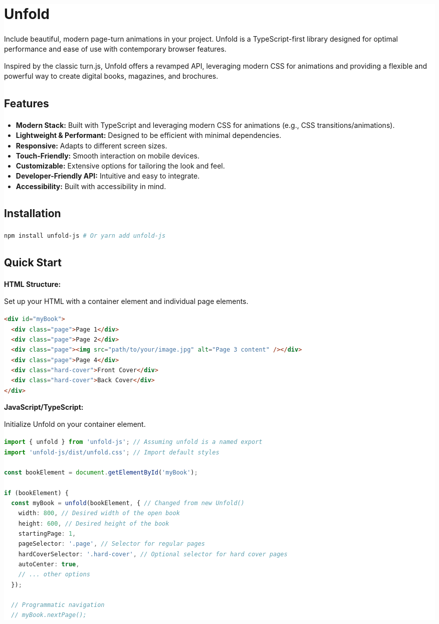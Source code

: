 # Unfold

Include beautiful, modern page-turn animations in your project. Unfold is a TypeScript-first library designed for optimal performance and ease of use with contemporary browser features.

Inspired by the classic turn.js, Unfold offers a revamped API, leveraging modern CSS for animations and providing a flexible and powerful way to create digital books, magazines, and brochures.

## Features

*   **Modern Stack:** Built with TypeScript and leveraging modern CSS for animations (e.g., CSS transitions/animations).
*   **Lightweight & Performant:** Designed to be efficient with minimal dependencies.
*   **Responsive:** Adapts to different screen sizes.
*   **Touch-Friendly:** Smooth interaction on mobile devices.
*   **Customizable:** Extensive options for tailoring the look and feel.
*   **Developer-Friendly API:** Intuitive and easy to integrate.
*   **Accessibility:** Built with accessibility in mind.

## Installation

```bash
npm install unfold-js # Or yarn add unfold-js
```

## Quick Start

**HTML Structure:**

Set up your HTML with a container element and individual page elements.

```html
<div id="myBook">
  <div class="page">Page 1</div>
  <div class="page">Page 2</div>
  <div class="page"><img src="path/to/your/image.jpg" alt="Page 3 content" /></div>
  <div class="page">Page 4</div>
  <div class="hard-cover">Front Cover</div>
  <div class="hard-cover">Back Cover</div>
</div>
```

**JavaScript/TypeScript:**

Initialize Unfold on your container element.

```typescript
import { unfold } from 'unfold-js'; // Assuming unfold is a named export
import 'unfold-js/dist/unfold.css'; // Import default styles

const bookElement = document.getElementById('myBook');

if (bookElement) {
  const myBook = unfold(bookElement, { // Changed from new Unfold()
    width: 800, // Desired width of the open book
    height: 600, // Desired height of the book
    startingPage: 1,
    pageSelector: '.page', // Selector for regular pages
    hardCoverSelector: '.hard-cover', // Optional selector for hard cover pages
    autoCenter: true,
    // ... other options
  });

  // Programmatic navigation
  // myBook.nextPage();
```